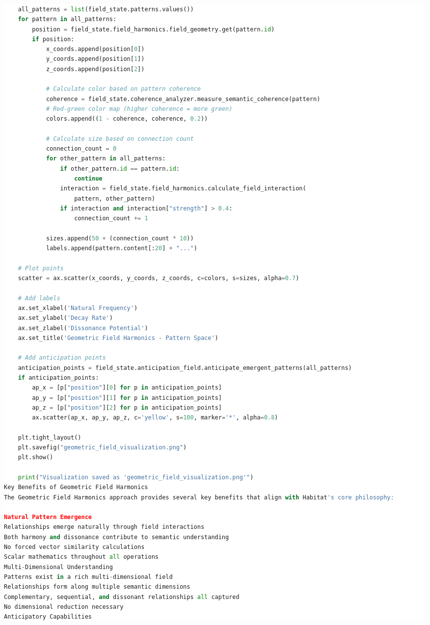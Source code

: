 ```python
    all_patterns = list(field_state.patterns.values())
    for pattern in all_patterns:
        position = field_state.field_harmonics.field_geometry.get(pattern.id)
        if position:
            x_coords.append(position[0])
            y_coords.append(position[1])
            z_coords.append(position[2])
            
            # Calculate color based on pattern coherence
            coherence = field_state.coherence_analyzer.measure_semantic_coherence(pattern)
            # Red-green color map (higher coherence = more green)
            colors.append((1 - coherence, coherence, 0.2))
            
            # Calculate size based on connection count
            connection_count = 0
            for other_pattern in all_patterns:
                if other_pattern.id == pattern.id:
                    continue
                interaction = field_state.field_harmonics.calculate_field_interaction(
                    pattern, other_pattern)
                if interaction and interaction["strength"] > 0.4:
                    connection_count += 1
                    
            sizes.append(50 + (connection_count * 10))
            labels.append(pattern.content[:20] + "...")
    
    # Plot points
    scatter = ax.scatter(x_coords, y_coords, z_coords, c=colors, s=sizes, alpha=0.7)
    
    # Add labels
    ax.set_xlabel('Natural Frequency')
    ax.set_ylabel('Decay Rate')
    ax.set_zlabel('Dissonance Potential')
    ax.set_title('Geometric Field Harmonics - Pattern Space')
    
    # Add anticipation points
    anticipation_points = field_state.anticipation_field.anticipate_emergent_patterns(all_patterns)
    if anticipation_points:
        ap_x = [p["position"][0] for p in anticipation_points]
        ap_y = [p["position"][1] for p in anticipation_points]
        ap_z = [p["position"][2] for p in anticipation_points]
        ax.scatter(ap_x, ap_y, ap_z, c='yellow', s=100, marker='*', alpha=0.8)
    
    plt.tight_layout()
    plt.savefig("geometric_field_visualization.png")
    plt.show()
    
    print("Visualization saved as 'geometric_field_visualization.png'")
Key Benefits of Geometric Field Harmonics
The Geometric Field Harmonics approach provides several key benefits that align with Habitat's core philosophy:

Natural Pattern Emergence
Relationships emerge naturally through field interactions
Both harmony and dissonance contribute to semantic understanding
No forced vector similarity calculations
Scalar mathematics throughout all operations
Multi-Dimensional Understanding
Patterns exist in a rich multi-dimensional field
Relationships form along multiple semantic dimensions
Complementary, sequential, and dissonant relationships all captured
No dimensional reduction necessary
Anticipatory Capabilities
```